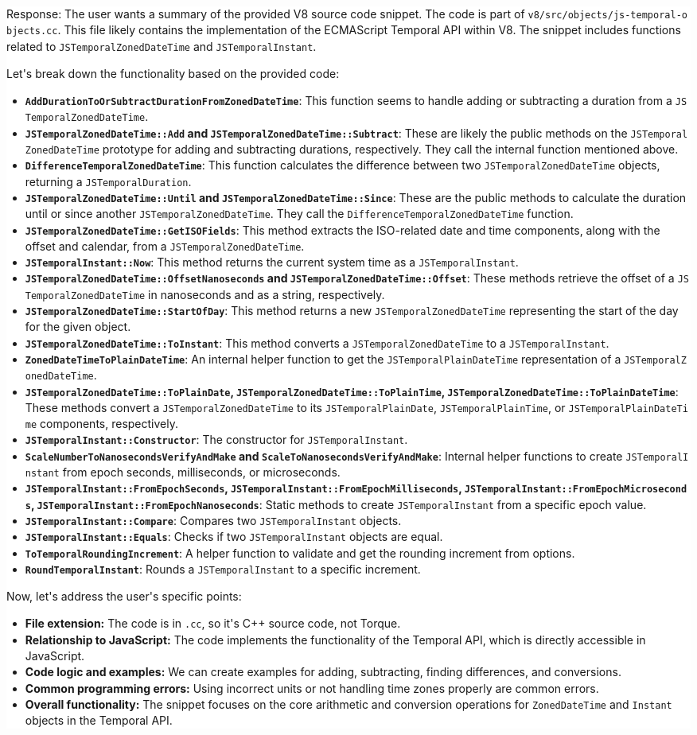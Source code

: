 Response:
The user wants a summary of the provided V8 source code snippet.
The code is part of `v8/src/objects/js-temporal-objects.cc`.
This file likely contains the implementation of the ECMAScript Temporal API within V8.
The snippet includes functions related to `JSTemporalZonedDateTime` and `JSTemporalInstant`.

Let's break down the functionality based on the provided code:

- **`AddDurationToOrSubtractDurationFromZonedDateTime`**: This function seems to handle adding or subtracting a duration from a `JSTemporalZonedDateTime`.
- **`JSTemporalZonedDateTime::Add` and `JSTemporalZonedDateTime::Subtract`**: These are likely the public methods on the `JSTemporalZonedDateTime` prototype for adding and subtracting durations, respectively. They call the internal function mentioned above.
- **`DifferenceTemporalZonedDateTime`**: This function calculates the difference between two `JSTemporalZonedDateTime` objects, returning a `JSTemporalDuration`.
- **`JSTemporalZonedDateTime::Until` and `JSTemporalZonedDateTime::Since`**: These are the public methods to calculate the duration until or since another `JSTemporalZonedDateTime`. They call the `DifferenceTemporalZonedDateTime` function.
- **`JSTemporalZonedDateTime::GetISOFields`**: This method extracts the ISO-related date and time components, along with the offset and calendar, from a `JSTemporalZonedDateTime`.
- **`JSTemporalInstant::Now`**: This method returns the current system time as a `JSTemporalInstant`.
- **`JSTemporalZonedDateTime::OffsetNanoseconds` and `JSTemporalZonedDateTime::Offset`**: These methods retrieve the offset of a `JSTemporalZonedDateTime` in nanoseconds and as a string, respectively.
- **`JSTemporalZonedDateTime::StartOfDay`**: This method returns a new `JSTemporalZonedDateTime` representing the start of the day for the given object.
- **`JSTemporalZonedDateTime::ToInstant`**: This method converts a `JSTemporalZonedDateTime` to a `JSTemporalInstant`.
- **`ZonedDateTimeToPlainDateTime`**:  An internal helper function to get the `JSTemporalPlainDateTime` representation of a `JSTemporalZonedDateTime`.
- **`JSTemporalZonedDateTime::ToPlainDate`, `JSTemporalZonedDateTime::ToPlainTime`, `JSTemporalZonedDateTime::ToPlainDateTime`**: These methods convert a `JSTemporalZonedDateTime` to its `JSTemporalPlainDate`, `JSTemporalPlainTime`, or `JSTemporalPlainDateTime` components, respectively.
- **`JSTemporalInstant::Constructor`**: The constructor for `JSTemporalInstant`.
- **`ScaleNumberToNanosecondsVerifyAndMake` and `ScaleToNanosecondsVerifyAndMake`**: Internal helper functions to create `JSTemporalInstant` from epoch seconds, milliseconds, or microseconds.
- **`JSTemporalInstant::FromEpochSeconds`, `JSTemporalInstant::FromEpochMilliseconds`, `JSTemporalInstant::FromEpochMicroseconds`, `JSTemporalInstant::FromEpochNanoseconds`**: Static methods to create `JSTemporalInstant` from a specific epoch value.
- **`JSTemporalInstant::Compare`**: Compares two `JSTemporalInstant` objects.
- **`JSTemporalInstant::Equals`**: Checks if two `JSTemporalInstant` objects are equal.
- **`ToTemporalRoundingIncrement`**:  A helper function to validate and get the rounding increment from options.
- **`RoundTemporalInstant`**:  Rounds a `JSTemporalInstant` to a specific increment.

Now, let's address the user's specific points:

- **File extension:** The code is in `.cc`, so it's C++ source code, not Torque.
- **Relationship to JavaScript:** The code implements the functionality of the Temporal API, which is directly accessible in JavaScript.
- **Code logic and examples:** We can create examples for adding, subtracting, finding differences, and conversions.
- **Common programming errors:**  Using incorrect units or not handling time zones properly are common errors.
- **Overall functionality:**  The snippet focuses on the core arithmetic and conversion operations for `ZonedDateTime` and `Instant` objects in the Temporal API.
